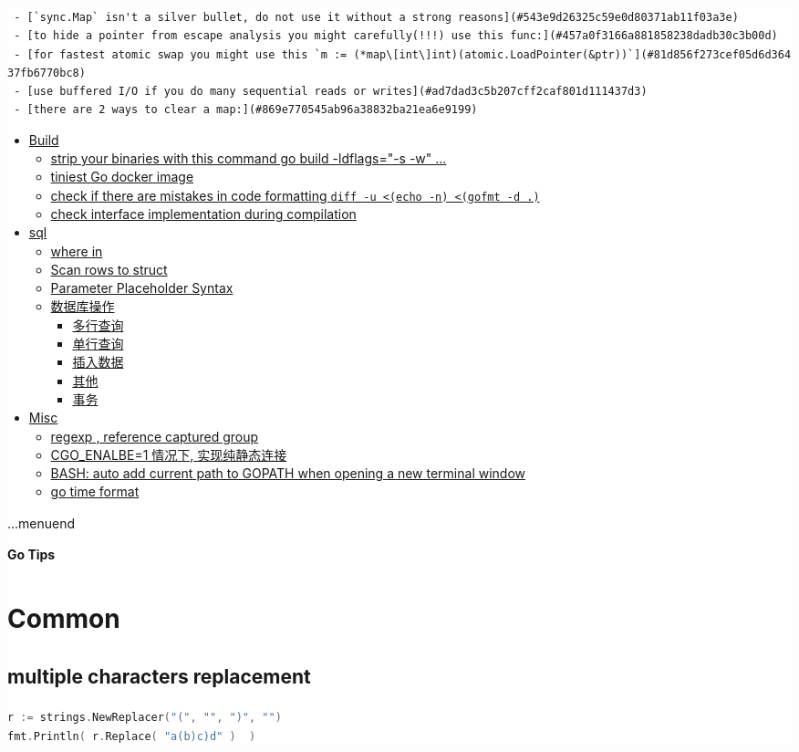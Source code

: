      - [`sync.Map` isn't a silver bullet, do not use it without a strong reasons](#543e9d26325c59e0d80371ab11f03a3e)
     - [to hide a pointer from escape analysis you might carefully(!!!) use this func:](#457a0f3166a881858238dadb30c3b00d)
     - [for fastest atomic swap you might use this `m := (*map\[int\]int)(atomic.LoadPointer(&ptr))`](#81d856f273cef05d6d36437fb6770bc8)
     - [use buffered I/O if you do many sequential reads or writes](#ad7dad3c5b207cff2caf801d111437d3)
     - [there are 2 ways to clear a map:](#869e770545ab96a38832ba21ea6e9199)
 - [Build](#c74c1f42f141c011ca6bd8b1114fc3d0)
     - [strip your binaries with this command go build -ldflags="-s -w" ...](#822c1164685d599334ea5584d4638941)
     - [tiniest Go docker image](#e34c20517da18245d8e7fe706febc368)
     - [check if there are mistakes in code formatting `diff -u <(echo -n) <(gofmt -d .)`](#1695cd016ed1ed01d8ff7cecde62d867)
     - [check interface implementation during compilation](#fbc04a03c1a5ee00e1b416744fb3154b)
 - [sql](#ac5c74b64b4b8352ef2f181affb5ac2a)
     - [where in](#cca85d15132b75981103827efd17081b)
     - [Scan rows to struct](#b589b58d1c70513bf77a35c489473590)
     - [Parameter Placeholder Syntax](#f546c79ad1cdb480d0e3df44316a5a29)
     - [数据库操作](#1475e8cb4633b25db26bd0b484bfc45f)
         - [多行查询](#c8c95af3e4422ec0c4e188c720d67079)
         - [单行查询](#520a0fe1e028d3bfd9e80f3d51311100)
         - [插入数据](#131d2cc4055f927cc5f593ebb1042224)
         - [其他](#0d98c74797e49d00bcc4c17c9d557a2b)
         - [事务](#9f82401d0ae9254f9429eaa46e1fe666)
 - [Misc](#74248c725e00bf9fe04df4e35b249a19)
     - [regexp , reference captured group](#ae4367a7f966679339c605ac0b009418)
     - [CGO_ENALBE=1 情况下, 实现纯静态连接](#12f3c642086ddb0279f69574a34db7ef)
     - [BASH: auto add current path to GOPATH when opening a new terminal window](#b052a32a028f65a554fd6d75ca2cb331)
     - [go time format](#d631c51d63e223eda44e441f1ce4c0ac)

...menuend


**Go Tips**

<h2 id="d13bc5b68b2bd9e18f29777db17cc563"></h2>


# Common

<h2 id="092987d14c5ea50ca1043604d333f7f7"></h2>


## multiple characters replacement

```go
r := strings.NewReplacer("(", "", ")", "")
fmt.Println( r.Replace( "a(b)c)d" )  )
```

<h2 id="50ac00ef46e6ca65b6eda7d8fbc3d3eb"></h2>
